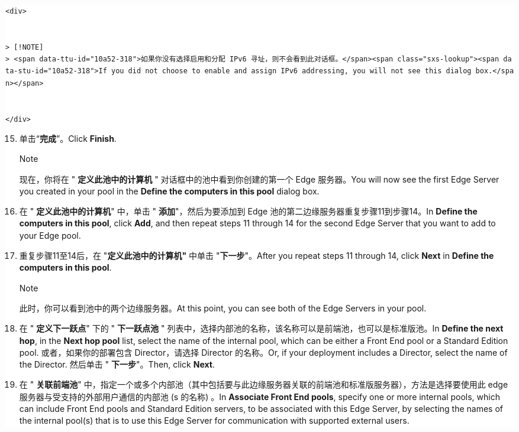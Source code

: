     <div>
    

    > [!NOTE]  
    > <span data-ttu-id="10a52-318">如果你没有选择启用和分配 IPv6 寻址，则不会看到此对话框。</span><span class="sxs-lookup"><span data-stu-id="10a52-318">If you did not choose to enable and assign IPv6 addressing, you will not see this dialog box.</span></span>

    
    </div>

15. <span data-ttu-id="10a52-319">单击“**完成**”。</span><span class="sxs-lookup"><span data-stu-id="10a52-319">Click **Finish**.</span></span>
    
    <div>
    

    > [!NOTE]  
    > <span data-ttu-id="10a52-320">现在，你将在 " <STRONG>定义此池中的计算机</STRONG> " 对话框中的池中看到你创建的第一个 Edge 服务器。</span><span class="sxs-lookup"><span data-stu-id="10a52-320">You will now see the first Edge Server you created in your pool in the <STRONG>Define the computers in this pool</STRONG> dialog box.</span></span>

    
    </div>

16. <span data-ttu-id="10a52-321">在 " **定义此池中的计算机**" 中，单击 " **添加**"，然后为要添加到 Edge 池的第二边缘服务器重复步骤11到步骤14。</span><span class="sxs-lookup"><span data-stu-id="10a52-321">In **Define the computers in this pool**, click **Add**, and then repeat steps 11 through 14 for the second Edge Server that you want to add to your Edge pool.</span></span>

17. <span data-ttu-id="10a52-322">重复步骤11至14后，在 "**定义此池中的计算机"** 中单击 "**下一步**"。</span><span class="sxs-lookup"><span data-stu-id="10a52-322">After you repeat steps 11 through 14, click **Next** in **Define the computers in this pool**.</span></span>
    
    <div>
    

    > [!NOTE]  
    > <span data-ttu-id="10a52-323">此时，你可以看到池中的两个边缘服务器。</span><span class="sxs-lookup"><span data-stu-id="10a52-323">At this point, you can see both of the Edge Servers in your pool.</span></span>

    
    </div>

18. <span data-ttu-id="10a52-324">在 " **定义下一跃点**" 下的 " **下一跃点池** " 列表中，选择内部池的名称，该名称可以是前端池，也可以是标准版池。</span><span class="sxs-lookup"><span data-stu-id="10a52-324">In **Define the next hop**, in the **Next hop pool** list, select the name of the internal pool, which can be either a Front End pool or a Standard Edition pool.</span></span> <span data-ttu-id="10a52-325">或者，如果你的部署包含 Director，请选择 Director 的名称。</span><span class="sxs-lookup"><span data-stu-id="10a52-325">Or, if your deployment includes a Director, select the name of the Director.</span></span> <span data-ttu-id="10a52-326">然后单击 " **下一步**"。</span><span class="sxs-lookup"><span data-stu-id="10a52-326">Then, click **Next**.</span></span>

19. <span data-ttu-id="10a52-327">在 " **关联前端池**" 中，指定一个或多个内部池（其中包括要与此边缘服务器关联的前端池和标准版服务器），方法是选择要使用此 edge 服务器与受支持的外部用户通信的内部池 (s 的名称) 。</span><span class="sxs-lookup"><span data-stu-id="10a52-327">In **Associate Front End pools**, specify one or more internal pools, which can include Front End pools and Standard Edition servers, to be associated with this Edge Server, by selecting the names of the internal pool(s) that is to use this Edge Server for communication with supported external users.</span></span>
    